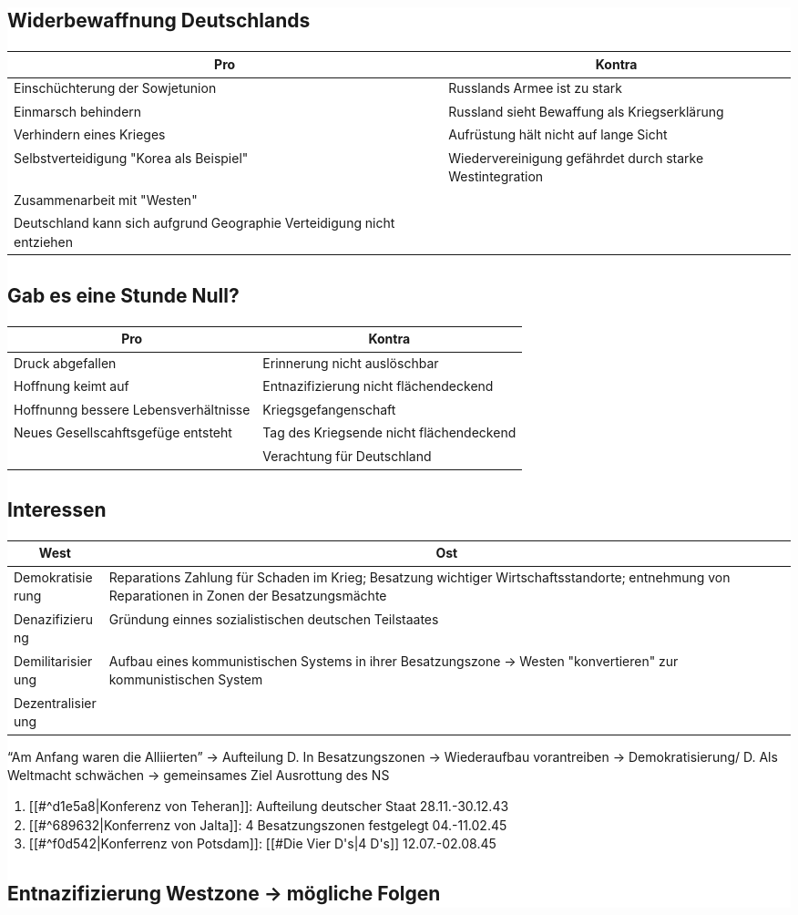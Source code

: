 ## Widerbewaffnung Deutschlands
| Pro                                                                    | Kontra                                                   |
| ---------------------------------------------------------------------- | -------------------------------------------------------- |
| Einschüchterung der Sowjetunion                                        | Russlands Armee ist zu stark                             |
| Einmarsch behindern                                                    | Russland sieht Bewaffung als Kriegserklärung             |
| Verhindern eines Krieges                                               | Aufrüstung hält nicht auf lange Sicht                    |
| Selbstverteidigung "Korea als Beispiel"                                | Wiedervereinigung gefährdet durch starke Westintegration |
| Zusammenarbeit mit "Westen"                                            |                                                          |
| Deutschland kann sich aufgrund Geographie Verteidigung nicht entziehen |                                                          |                                                                       |                                                          |

## Gab es eine Stunde Null?
| Pro                                  | Kontra                                  |
| ------------------------------------ | --------------------------------------- |
| Druck abgefallen                     | Erinnerung nicht auslöschbar            |
| Hoffnung keimt auf                   | Entnazifizierung nicht flächendeckend   |
| Hoffnunng bessere Lebensverhältnisse | Kriegsgefangenschaft                    |
| Neues Gesellscahftsgefüge entsteht   | Tag des Kriegsende nicht flächendeckend |
|                                      | Verachtung für Deutschland                                        |

## Interessen
| West              | Ost                                                                                                                                           |
| ----------------- | --------------------------------------------------------------------------------------------------------------------------------------------- |
| Demokratisierung  | Reparations Zahlung für Schaden im Krieg; Besatzung wichtiger Wirtschaftsstandorte; entnehmung von Reparationen in Zonen der Besatzungsmächte |
| Denazifizierung   | Gründung einnes sozialistischen deutschen Teilstaates                                                                                         |
| Demilitarisierung | Aufbau eines kommunistischen Systems in ihrer Besatzungszone -> Westen "konvertieren" zur kommunistischen System                              |
| Dezentralisierung |                                                                                                                                               |

“Am Anfang waren die Alliierten”
-> Aufteilung D. In Besatzungszonen
-> Wiederaufbau vorantreiben
-> Demokratisierung/ D. Als Weltmacht schwächen
-> gemeinsames Ziel Ausrottung des NS

1. [[#^d1e5a8|Konferenz von Teheran]]: Aufteilung deutscher Staat 28.11.-30.12.43
2. [[#^689632|Konferrenz von Jalta]]: 4 Besatzungszonen festgelegt 04.-11.02.45
3. [[#^f0d542|Konferrenz von Potsdam]]: [[#Die Vier D's|4 D's]] 12.07.-02.08.45

## Entnazifizierung Westzone -> mögliche Folgen
